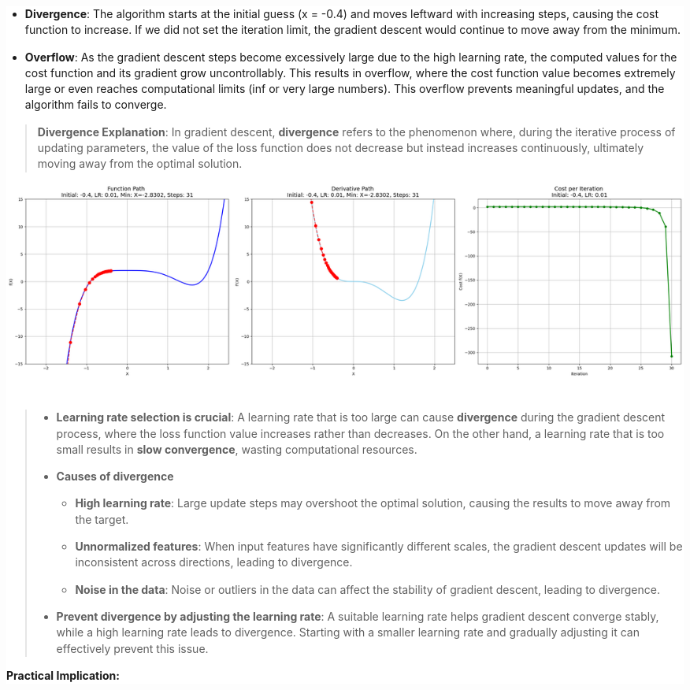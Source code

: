 - **Divergence**: The algorithm starts at the initial guess (x = -0.4) and moves leftward with increasing steps, causing the cost function to increase. If we did not set the iteration limit, the gradient descent would continue to move away from the minimum.

- **Overflow**: As the gradient descent steps become excessively large due to the high learning rate, the computed values for the cost function and its gradient grow uncontrollably. This results in overflow, where the cost function value becomes extremely large or even reaches computational limits (inf or very large numbers). This overflow prevents meaningful updates, and the algorithm fails to converge.

> **Divergence Explanation**: In gradient descent, **divergence** refers to the phenomenon where, during the iterative process of updating parameters, the value of the loss function does not decrease but instead increases continuously, ultimately moving away from the optimal solution.

<div align="center">
  <img src="images/c2-path.png" alt="func-1" />
</div>

<br>

> - **Learning rate selection is crucial**:  A learning rate that is too large can cause **divergence** during the gradient descent process, where the loss function value increases rather than decreases. On the other hand, a learning rate that is too small results in **slow convergence**, wasting computational resources.
> 
> - **Causes of divergence**
>   
>   - **High learning rate**: Large update steps may overshoot the optimal solution, causing the results to move away from the target.
>   
>   - **Unnormalized features**: When input features have significantly different scales, the gradient descent updates will be inconsistent across directions, leading to divergence.
>   
>   - **Noise in the data**: Noise or outliers in the data can affect the stability of gradient descent, leading to divergence.
> 
> - **Prevent divergence by adjusting the learning rate**: A suitable learning rate helps gradient descent converge stably, while a high learning rate leads to divergence. Starting with a smaller learning rate and gradually adjusting it can effectively prevent this issue. 

**Practical Implication:**
